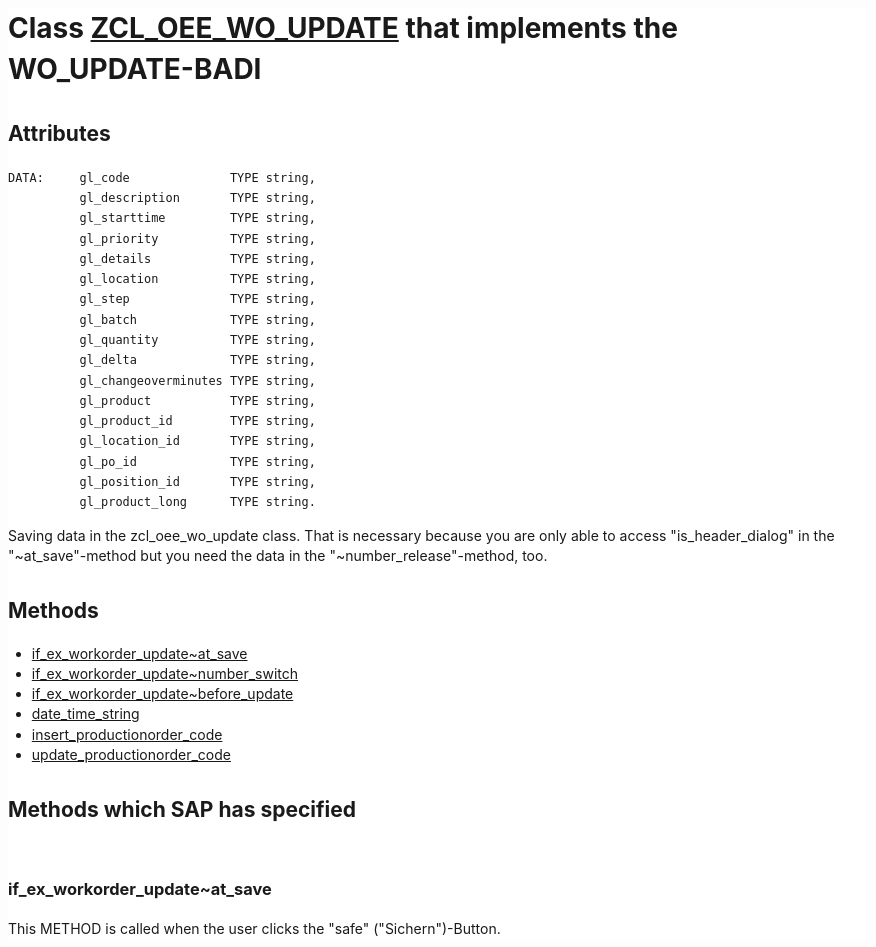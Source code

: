 # Class [ZCL_OEE_WO_UPDATE](src/zcl_oee_wo_update.clas.abap) that implements the WO_UPDATE-BADI

## Attributes

```abap
DATA:     gl_code              TYPE string,
          gl_description       TYPE string,
          gl_starttime         TYPE string,
          gl_priority          TYPE string,
          gl_details           TYPE string,
          gl_location          TYPE string,
          gl_step              TYPE string,
          gl_batch             TYPE string,
          gl_quantity          TYPE string,
          gl_delta             TYPE string,
          gl_changeoverminutes TYPE string,
          gl_product           TYPE string,
          gl_product_id        TYPE string,
          gl_location_id       TYPE string,
          gl_po_id             TYPE string,
          gl_position_id       TYPE string,
          gl_product_long      TYPE string.
```
Saving data in the zcl_oee_wo_update class. That is necessary because you are only able to access "is_header_dialog" in the "~at_save"-method but you need the data in the "~number_release"-method, too.

## Methods

* [if_ex_workorder_update~at_save](https://gitlab.com/ifp-software/oee-ai/oee-ai-connector-sap/-/blob/main/classes/zcl_oee_wo_update.md#if_ex_workorder_updateat_save)
* [if_ex_workorder_update~number_switch](https://gitlab.com/ifp-software/oee-ai/oee-ai-connector-sap/-/blob/main/classes/zcl_oee_wo_update.md#if_ex_workorder_updatenumber_switch)
* [if_ex_workorder_update~before_update](https://gitlab.com/ifp-software/oee-ai/oee-ai-connector-sap/-/blob/main/classes/zcl_oee_wo_update.md#if_ex_workorder_updatebefore_update)
* [date_time_string](https://gitlab.com/ifp-software/oee-ai/oee-ai-connector-sap/-/blob/main/classes/zcl_oee_wo_update.md#date_time_string)
* [insert_productionorder_code](https://gitlab.com/ifp-software/oee-ai/oee-ai-connector-sap/-/blob/main/classes/zcl_oee_wo_update.md#insert_productionorder_code)
* [update_productionorder_code](https://gitlab.com/ifp-software/oee-ai/oee-ai-connector-sap/-/blob/main/classes/zcl_oee_wo_update.md#update_productionorder_code)

## Methods which SAP has specified <br> <br>

### if_ex_workorder_update~at_save

This METHOD is called when the user clicks the "safe" ("Sichern")-Button.
